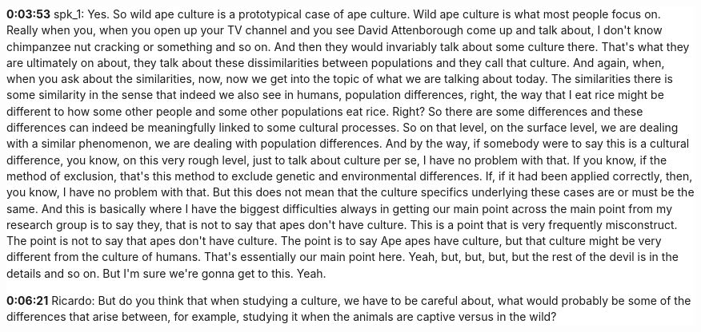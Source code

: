 **0:03:53** spk_1: Yes. So wild ape culture is a prototypical case of ape culture. Wild ape culture is what most people focus on. Really when you, when you open up your TV channel and you see David Attenborough come up and talk about, I don't know chimpanzee nut cracking or something and so on. And then they would invariably talk about some culture there. That's what they are ultimately on about, they talk about these dissimilarities between populations and they call that culture. And again, when, when you ask about the similarities, now, now we get into the topic of what we are talking about today. The similarities there is some similarity in the sense that indeed we also see in humans, population differences, right, the way that I eat rice might be different to how some other people and some other populations eat rice. Right? So there are some differences and these differences can indeed be meaningfully linked to some cultural processes. So on that level, on the surface level, we are dealing with a similar phenomenon, we are dealing with population differences. And by the way, if somebody were to say this is a cultural difference, you know, on this very rough level, just to talk about culture per se, I have no problem with that. If you know, if the method of exclusion, that's this method to exclude genetic and environmental differences. If, if it had been applied correctly, then, you know, I have no problem with that. But this does not mean that the culture specifics underlying these cases are or must be the same. And this is basically where I have the biggest difficulties always in getting our main point across the main point from my research group is to say they, that is not to say that apes don't have culture. This is a point that is very frequently misconstruct. The point is not to say that apes don't have culture. The point is to say Ape apes have culture, but that culture might be very different from the culture of humans. That's essentially our main point here. Yeah, but, but, but, but the rest of the devil is in the details and so on. But I'm sure we're gonna get to this. Yeah.

**0:06:21** Ricardo: But do you think that when studying a culture, we have to be careful about, what would probably be some of the differences that arise between, for example, studying it when the animals are captive versus in the wild?
